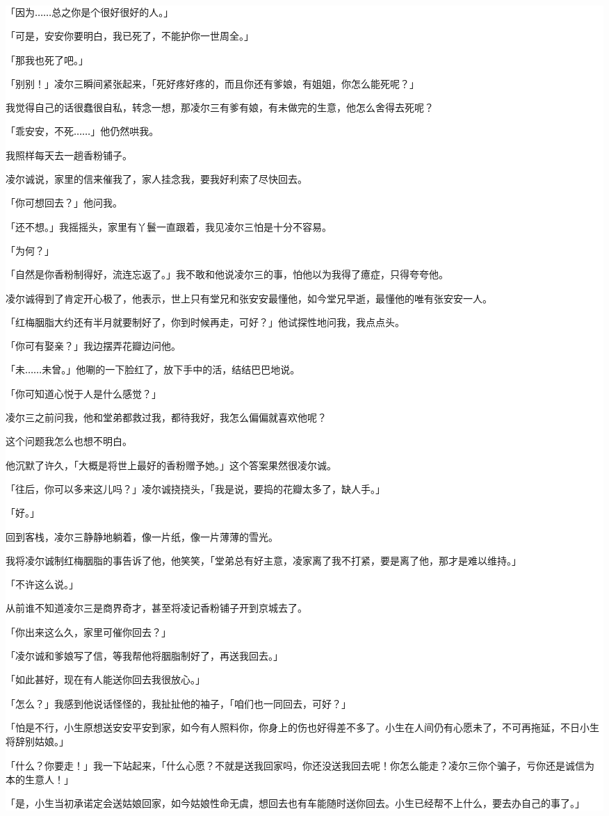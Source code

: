「因为……总之你是个很好很好的人。」

「可是，安安你要明白，我已死了，不能护你一世周全。」

「那我也死了吧。」

「别别！」凌尔三瞬间紧张起来，「死好疼好疼的，而且你还有爹娘，有姐姐，你怎么能死呢？」

我觉得自己的话很蠢很自私，转念一想，那凌尔三有爹有娘，有未做完的生意，他怎么舍得去死呢？

「乖安安，不死……」他仍然哄我。

我照样每天去一趟香粉铺子。

凌尔诚说，家里的信来催我了，家人挂念我，要我好利索了尽快回去。

「你可想回去？」他问我。

「还不想。」我摇摇头，家里有丫鬟一直跟着，我见凌尔三怕是十分不容易。

「为何？」

「自然是你香粉制得好，流连忘返了。」我不敢和他说凌尔三的事，怕他以为我得了癔症，只得夸夸他。

凌尔诚得到了肯定开心极了，他表示，世上只有堂兄和张安安最懂他，如今堂兄早逝，最懂他的唯有张安安一人。

「红梅胭脂大约还有半月就要制好了，你到时候再走，可好？」他试探性地问我，我点点头。

「你可有娶亲？」我边摆弄花瓣边问他。

「未……未曾。」他唰的一下脸红了，放下手中的活，结结巴巴地说。

「你可知道心悦于人是什么感觉？」

凌尔三之前问我，他和堂弟都救过我，都待我好，我怎么偏偏就喜欢他呢？

这个问题我怎么也想不明白。

他沉默了许久，「大概是将世上最好的香粉赠予她。」这个答案果然很凌尔诚。

「往后，你可以多来这儿吗？」凌尔诚挠挠头，「我是说，要捣的花瓣太多了，缺人手。」

「好。」

回到客栈，凌尔三静静地躺着，像一片纸，像一片薄薄的雪光。

我将凌尔诚制红梅胭脂的事告诉了他，他笑笑，「堂弟总有好主意，凌家离了我不打紧，要是离了他，那才是难以维持。」

「不许这么说。」

从前谁不知道凌尔三是商界奇才，甚至将凌记香粉铺子开到京城去了。

「你出来这么久，家里可催你回去？」

「凌尔诚和爹娘写了信，等我帮他将胭脂制好了，再送我回去。」

「如此甚好，现在有人能送你回去我很放心。」

「怎么？」我感到他说话怪怪的，我扯扯他的袖子，「咱们也一同回去，可好？」

「怕是不行，小生原想送安安平安到家，如今有人照料你，你身上的伤也好得差不多了。小生在人间仍有心愿未了，不可再拖延，不日小生将辞别姑娘。」

「什么？你要走！」我一下站起来，「什么心愿？不就是送我回家吗，你还没送我回去呢！你怎么能走？凌尔三你个骗子，亏你还是诚信为本的生意人！」

「是，小生当初承诺定会送姑娘回家，如今姑娘性命无虞，想回去也有车能随时送你回去。小生已经帮不上什么，要去办自己的事了。」
